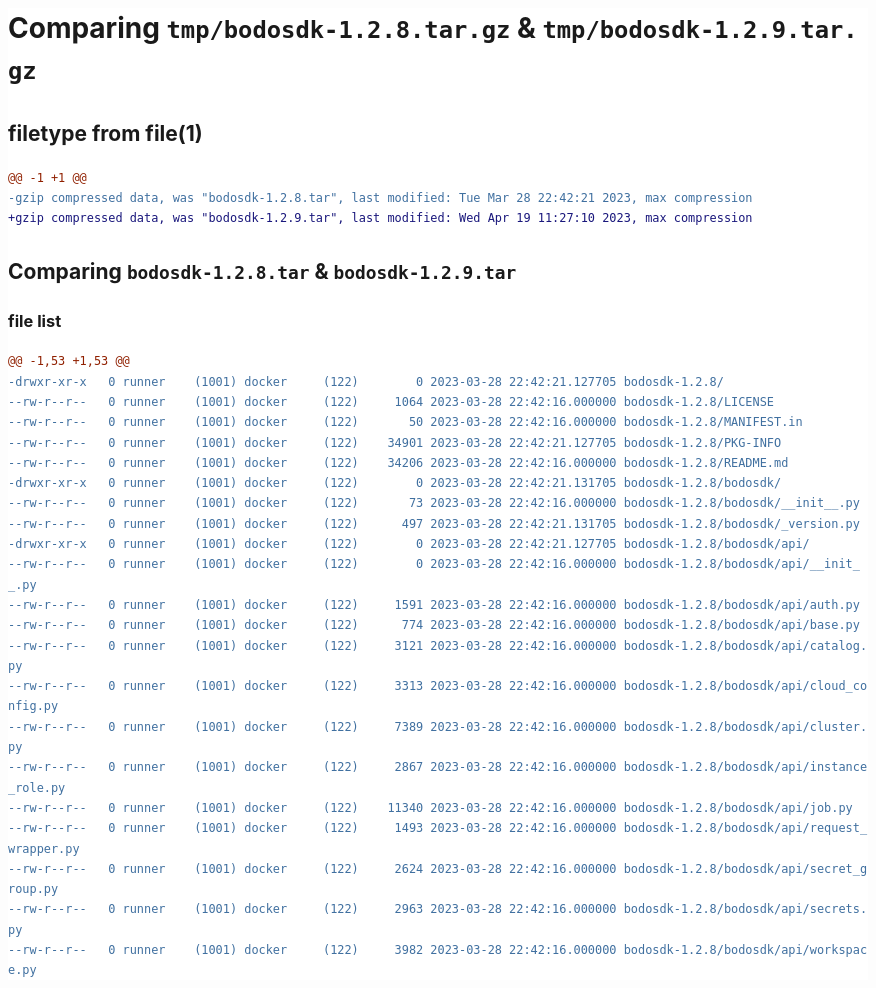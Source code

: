 # Comparing `tmp/bodosdk-1.2.8.tar.gz` & `tmp/bodosdk-1.2.9.tar.gz`

## filetype from file(1)

```diff
@@ -1 +1 @@
-gzip compressed data, was "bodosdk-1.2.8.tar", last modified: Tue Mar 28 22:42:21 2023, max compression
+gzip compressed data, was "bodosdk-1.2.9.tar", last modified: Wed Apr 19 11:27:10 2023, max compression
```

## Comparing `bodosdk-1.2.8.tar` & `bodosdk-1.2.9.tar`

### file list

```diff
@@ -1,53 +1,53 @@
-drwxr-xr-x   0 runner    (1001) docker     (122)        0 2023-03-28 22:42:21.127705 bodosdk-1.2.8/
--rw-r--r--   0 runner    (1001) docker     (122)     1064 2023-03-28 22:42:16.000000 bodosdk-1.2.8/LICENSE
--rw-r--r--   0 runner    (1001) docker     (122)       50 2023-03-28 22:42:16.000000 bodosdk-1.2.8/MANIFEST.in
--rw-r--r--   0 runner    (1001) docker     (122)    34901 2023-03-28 22:42:21.127705 bodosdk-1.2.8/PKG-INFO
--rw-r--r--   0 runner    (1001) docker     (122)    34206 2023-03-28 22:42:16.000000 bodosdk-1.2.8/README.md
-drwxr-xr-x   0 runner    (1001) docker     (122)        0 2023-03-28 22:42:21.131705 bodosdk-1.2.8/bodosdk/
--rw-r--r--   0 runner    (1001) docker     (122)       73 2023-03-28 22:42:16.000000 bodosdk-1.2.8/bodosdk/__init__.py
--rw-r--r--   0 runner    (1001) docker     (122)      497 2023-03-28 22:42:21.131705 bodosdk-1.2.8/bodosdk/_version.py
-drwxr-xr-x   0 runner    (1001) docker     (122)        0 2023-03-28 22:42:21.127705 bodosdk-1.2.8/bodosdk/api/
--rw-r--r--   0 runner    (1001) docker     (122)        0 2023-03-28 22:42:16.000000 bodosdk-1.2.8/bodosdk/api/__init__.py
--rw-r--r--   0 runner    (1001) docker     (122)     1591 2023-03-28 22:42:16.000000 bodosdk-1.2.8/bodosdk/api/auth.py
--rw-r--r--   0 runner    (1001) docker     (122)      774 2023-03-28 22:42:16.000000 bodosdk-1.2.8/bodosdk/api/base.py
--rw-r--r--   0 runner    (1001) docker     (122)     3121 2023-03-28 22:42:16.000000 bodosdk-1.2.8/bodosdk/api/catalog.py
--rw-r--r--   0 runner    (1001) docker     (122)     3313 2023-03-28 22:42:16.000000 bodosdk-1.2.8/bodosdk/api/cloud_config.py
--rw-r--r--   0 runner    (1001) docker     (122)     7389 2023-03-28 22:42:16.000000 bodosdk-1.2.8/bodosdk/api/cluster.py
--rw-r--r--   0 runner    (1001) docker     (122)     2867 2023-03-28 22:42:16.000000 bodosdk-1.2.8/bodosdk/api/instance_role.py
--rw-r--r--   0 runner    (1001) docker     (122)    11340 2023-03-28 22:42:16.000000 bodosdk-1.2.8/bodosdk/api/job.py
--rw-r--r--   0 runner    (1001) docker     (122)     1493 2023-03-28 22:42:16.000000 bodosdk-1.2.8/bodosdk/api/request_wrapper.py
--rw-r--r--   0 runner    (1001) docker     (122)     2624 2023-03-28 22:42:16.000000 bodosdk-1.2.8/bodosdk/api/secret_group.py
--rw-r--r--   0 runner    (1001) docker     (122)     2963 2023-03-28 22:42:16.000000 bodosdk-1.2.8/bodosdk/api/secrets.py
--rw-r--r--   0 runner    (1001) docker     (122)     3982 2023-03-28 22:42:16.000000 bodosdk-1.2.8/bodosdk/api/workspace.py
```